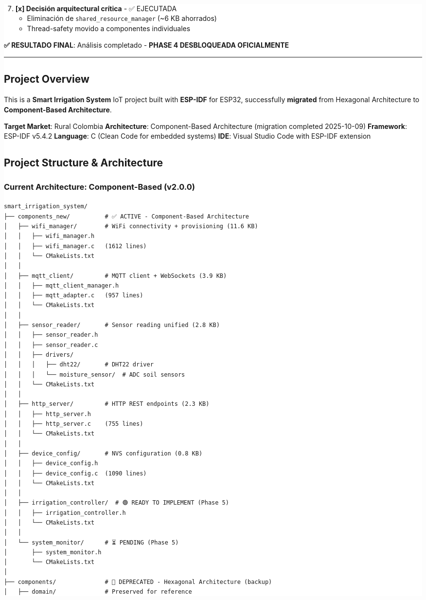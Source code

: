 7. **[x] Decisión arquitectural crítica** - ✅ EJECUTADA
   - Eliminación de `shared_resource_manager` (~6 KB ahorrados)
   - Thread-safety movido a componentes individuales

**✅ RESULTADO FINAL**: Análisis completado - **PHASE 4 DESBLOQUEADA OFICIALMENTE**

---

## Project Overview

This is a **Smart Irrigation System** IoT project built with **ESP-IDF** for ESP32, successfully **migrated** from Hexagonal Architecture to **Component-Based Architecture**.

**Target Market**: Rural Colombia
**Architecture**: Component-Based Architecture (migration completed 2025-10-09)
**Framework**: ESP-IDF v5.4.2
**Language**: C (Clean Code for embedded systems)
**IDE**: Visual Studio Code with ESP-IDF extension

## Project Structure & Architecture

### **Current Architecture: Component-Based (v2.0.0)**

```
smart_irrigation_system/
├── components_new/          # ✅ ACTIVE - Component-Based Architecture
│   ├── wifi_manager/        # WiFi connectivity + provisioning (11.6 KB)
│   │   ├── wifi_manager.h
│   │   ├── wifi_manager.c   (1612 lines)
│   │   └── CMakeLists.txt
│   │
│   ├── mqtt_client/         # MQTT client + WebSockets (3.9 KB)
│   │   ├── mqtt_client_manager.h
│   │   ├── mqtt_adapter.c   (957 lines)
│   │   └── CMakeLists.txt
│   │
│   ├── sensor_reader/       # Sensor reading unified (2.8 KB)
│   │   ├── sensor_reader.h
│   │   ├── sensor_reader.c
│   │   ├── drivers/
│   │   │   ├── dht22/       # DHT22 driver
│   │   │   └── moisture_sensor/  # ADC soil sensors
│   │   └── CMakeLists.txt
│   │
│   ├── http_server/         # HTTP REST endpoints (2.3 KB)
│   │   ├── http_server.h
│   │   ├── http_server.c    (755 lines)
│   │   └── CMakeLists.txt
│   │
│   ├── device_config/       # NVS configuration (0.8 KB)
│   │   ├── device_config.h
│   │   ├── device_config.c  (1090 lines)
│   │   └── CMakeLists.txt
│   │
│   ├── irrigation_controller/  # 🟢 READY TO IMPLEMENT (Phase 5)
│   │   ├── irrigation_controller.h
│   │   └── CMakeLists.txt
│   │
│   └── system_monitor/      # ⏳ PENDING (Phase 5)
│       ├── system_monitor.h
│       └── CMakeLists.txt
│
├── components/              # 🔴 DEPRECATED - Hexagonal Architecture (backup)
│   ├── domain/              # Preserved for reference
```